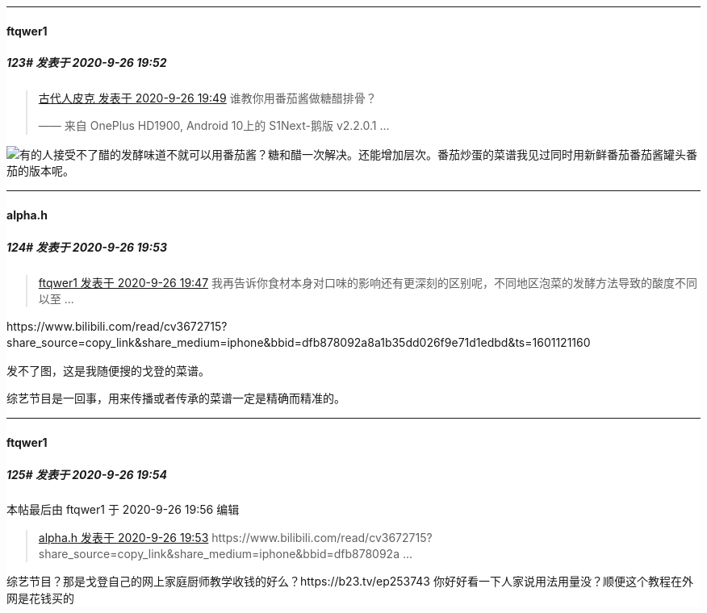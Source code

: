 



*****

####  ftqwer1  
##### 123#       发表于 2020-9-26 19:52



<blockquote><a href="httphttps://bbs.saraba1st.com/2b/forum.php?mod=redirect&amp;goto=findpost&amp;pid=48863456&amp;ptid=1961989" target="_blank">古代人皮克 发表于 2020-9-26 19:49</a>
谁教你用番茄酱做糖醋排骨？

—— 来自 OnePlus HD1900, Android 10上的 S1Next-鹅版 v2.2.0.1 ...</blockquote>
<img src="https://static.saraba1st.com/image/smiley/face2017/001.png" referrerpolicy="no-referrer">有的人接受不了醋的发酵味道不就可以用番茄酱？糖和醋一次解决。还能增加层次。番茄炒蛋的菜谱我见过同时用新鲜番茄番茄酱罐头番茄的版本呢。







*****

####  alpha.h  
##### 124#       发表于 2020-9-26 19:53



<blockquote><a href="httphttps://bbs.saraba1st.com/2b/forum.php?mod=redirect&amp;goto=findpost&amp;pid=48863424&amp;ptid=1961989" target="_blank">ftqwer1 发表于 2020-9-26 19:47</a>
 我再告诉你食材本身对口味的影响还有更深刻的区别呢，不同地区泡菜的发酵方法导致的酸度不同以至 ...</blockquote>
https://www.bilibili.com/read/cv3672715?share_source=copy_link&amp;share_medium=iphone&amp;bbid=dfb878092a8a1b35dd026f9e71d1edbd&amp;ts=1601121160

发不了图，这是我随便搜的戈登的菜谱。

综艺节目是一回事，用来传播或者传承的菜谱一定是精确而精准的。







*****

####  ftqwer1  
##### 125#       发表于 2020-9-26 19:54



 本帖最后由 ftqwer1 于 2020-9-26 19:56 编辑 
<blockquote><a href="httphttps://bbs.saraba1st.com/2b/forum.php?mod=redirect&amp;goto=findpost&amp;pid=48863495&amp;ptid=1961989" target="_blank">alpha.h 发表于 2020-9-26 19:53</a>
https://www.bilibili.com/read/cv3672715?share_source=copy_link&amp;share_medium=iphone&amp;bbid=dfb878092a ...</blockquote>
综艺节目？那是戈登自己的网上家庭厨师教学收钱的好么？https://b23.tv/ep253743
你好好看一下人家说用法用量没？顺便这个教程在外网是花钱买的


